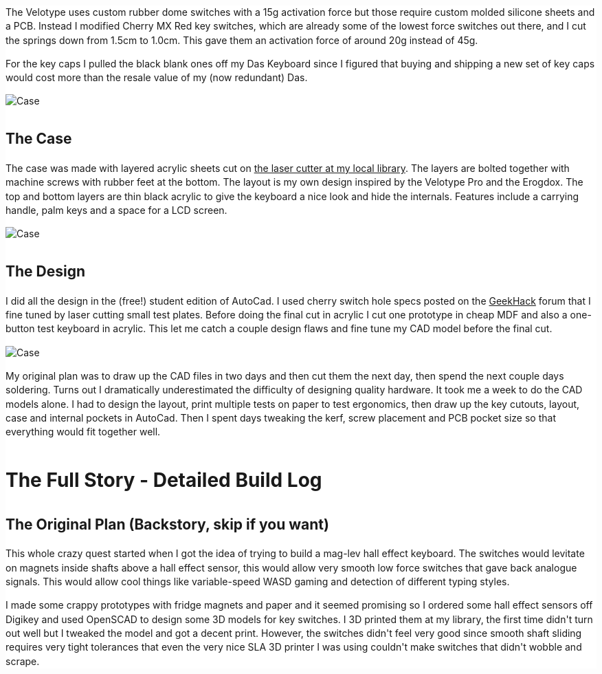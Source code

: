 The Velotype uses custom rubber dome switches with a 15g activation force but those require custom molded silicone sheets and a PCB. Instead I modified Cherry MX Red key switches, which are already some of the lowest force switches out there, and I cut the springs down from 1.5cm to 1.0cm. This gave them an activation force of around 20g instead of 45g.

For the key caps I pulled the black blank ones off my Das Keyboard since I figured that buying and shipping a new set of key caps would cost more than the resale value of my (now redundant) Das.

![Case]({{PAGE_ASSETS}}/stripped_das.jpg)

## The Case

The case was made with layered acrylic sheets cut on [the laser cutter at my local library](http://biblioottawalibrary.ca/en/ImagineSpace). The layers are bolted together with machine screws with rubber feet at the bottom. The layout is my own design inspired by the Velotype Pro and the Erogdox. The top and bottom layers are thin black acrylic to give the keyboard a nice look and hide the internals. Features include a carrying handle, palm keys and a space for a LCD screen.

![Case]({{PAGE_ASSETS}}/case.jpg)

## The Design

I did all the design in the (free!) student edition of AutoCad. I used cherry switch hole specs posted on the [GeekHack](http://geekhack.org/) forum that I fine tuned by laser cutting small test plates. Before doing the final cut in acrylic I cut one prototype in cheap MDF and also a one-button test keyboard in acrylic. This let me catch a couple design flaws and fine tune my CAD model before the final cut.

![Case]({{PAGE_ASSETS}}/model-screen.png)

My original plan was to draw up the CAD files in two days and then cut them the next day, then spend the next couple days soldering. Turns out I dramatically underestimated the difficulty of designing quality hardware. It took me a week to do the CAD models alone. I had to design the layout, print multiple tests on paper to test ergonomics, then draw up the key cutouts, layout, case and internal pockets in AutoCad. Then I spent days tweaking the kerf, screw placement and PCB pocket size so that everything would fit together well.

# The Full Story - Detailed Build Log

## The Original Plan (Backstory, skip if you want)

This whole crazy quest started when I got the idea of trying to build a mag-lev hall effect keyboard. The switches would levitate on magnets inside shafts above a hall effect sensor, this would allow very smooth low force switches that gave back analogue signals. This would allow cool things like variable-speed WASD gaming and detection of different typing styles.

I made some crappy prototypes with fridge magnets and paper and it seemed promising so I ordered some hall effect sensors off Digikey and used OpenSCAD to design some 3D models for key switches. I 3D printed them at my library, the first time didn't turn out well but I tweaked the model and got a decent print. However, the switches didn't feel very good since smooth shaft sliding requires very tight tolerances that even the very nice SLA 3D printer I was using couldn't make switches that didn't wobble and scrape.
